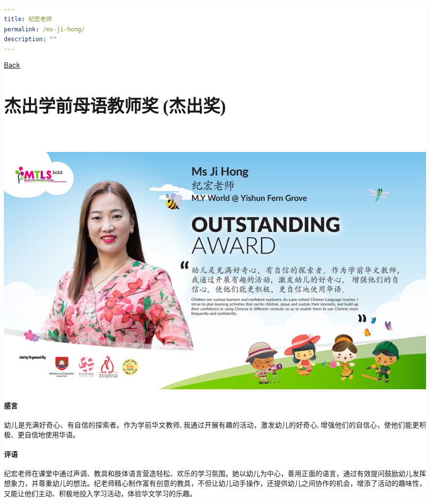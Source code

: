 ```yaml
---
title: 纪宏老师
permalink: /ms-ji-hong/
description: ""
---
```

<style>
  img {
height:auto;
max-width:100%;
}
.btntop {
    position: fixed;
    float: right;
    bottom: 20px;
    right: 80px;
    z-index: 99;
    boder: none;
    background-color: #3bb9ff;
    cursor: pointer;
    padding: 15px;
    boder-radius: 4px;
    color: #fff;
    font-weight: 600;
}
</style>
  
<a href="/opmtl-award" style="float:left;">Back</a><br><h4 style="font-family:KaiTi;font-size:35px;">杰出学前母语教师奖 (杰出奖)</h4><br>
 <img src="/images/OPMTLPic/mtls_opmtl_awards_ms ji hong_cleared.jpg" style="width:100%">
<br><h4 style="font-family:KaiTi;">感言</h4>
<p style="text-align:justify;font-family:KaiTi">
     幼儿是充满好奇心、有自信的探索者。作为学前华文教师, 我通过开展有趣的活动，激发幼儿的好奇心, 增强他们的自信心，使他们能更积极、更自信地使用华语。
</p>
<h4 style="font-family:KaiTi;">评语</h4>
 <p style="text-align:justify;font-family:KaiTi;">纪宏老师在课堂中通过声调、教具和肢体语言营造轻松、欢乐的学习氛围。她以幼儿为中心，善用正面的语言，通过有效提问鼓励幼儿发挥想象力，并尊重幼儿的想法。纪老师精心制作富有创意的教具，不但让幼儿动手操作，还提供幼儿之间协作的机会，增添了活动的趣味性，又能让他们主动、积极地投入学习活动，体验华文学习的乐趣。</p>